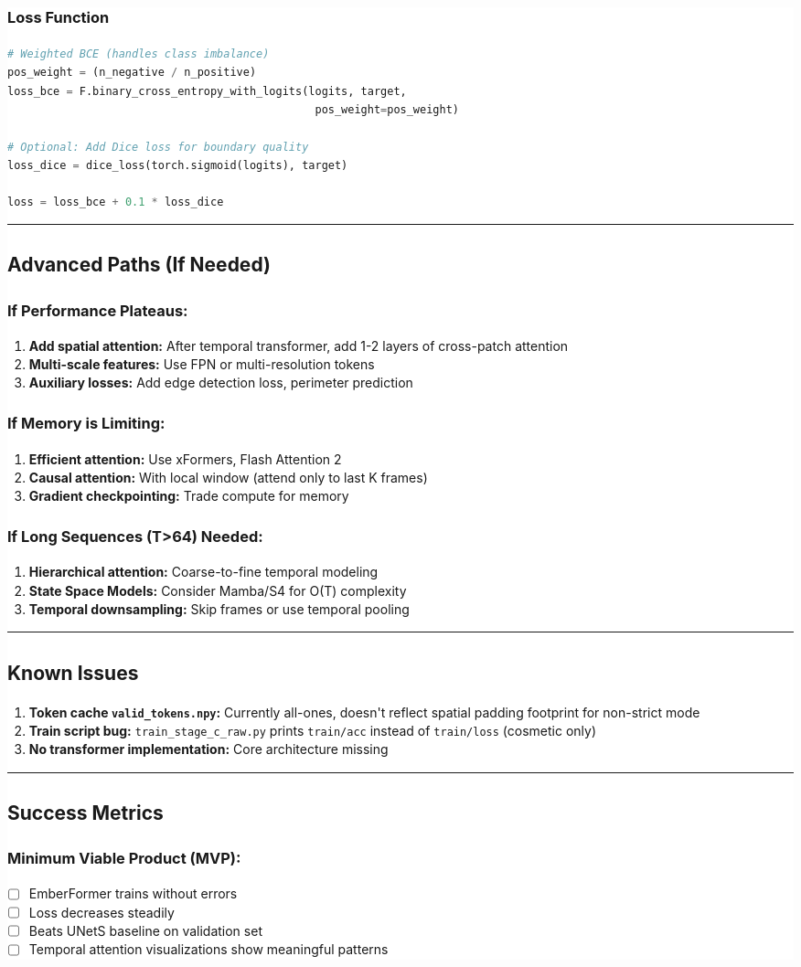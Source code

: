 ### Loss Function
```python
# Weighted BCE (handles class imbalance)
pos_weight = (n_negative / n_positive)
loss_bce = F.binary_cross_entropy_with_logits(logits, target, 
                                               pos_weight=pos_weight)

# Optional: Add Dice loss for boundary quality
loss_dice = dice_loss(torch.sigmoid(logits), target)

loss = loss_bce + 0.1 * loss_dice
```

---

## Advanced Paths (If Needed)

### If Performance Plateaus:
1. **Add spatial attention:** After temporal transformer, add 1-2 layers of cross-patch attention
2. **Multi-scale features:** Use FPN or multi-resolution tokens
3. **Auxiliary losses:** Add edge detection loss, perimeter prediction

### If Memory is Limiting:
1. **Efficient attention:** Use xFormers, Flash Attention 2
2. **Causal attention:** With local window (attend only to last K frames)
3. **Gradient checkpointing:** Trade compute for memory

### If Long Sequences (T>64) Needed:
1. **Hierarchical attention:** Coarse-to-fine temporal modeling
2. **State Space Models:** Consider Mamba/S4 for O(T) complexity
3. **Temporal downsampling:** Skip frames or use temporal pooling

---

## Known Issues

1. **Token cache `valid_tokens.npy`:** Currently all-ones, doesn't reflect spatial padding footprint for non-strict mode
2. **Train script bug:** `train_stage_c_raw.py` prints `train/acc` instead of `train/loss` (cosmetic only)
3. **No transformer implementation:** Core architecture missing

---

## Success Metrics

### Minimum Viable Product (MVP):
- [ ] EmberFormer trains without errors
- [ ] Loss decreases steadily
- [ ] Beats UNetS baseline on validation set
- [ ] Temporal attention visualizations show meaningful patterns

